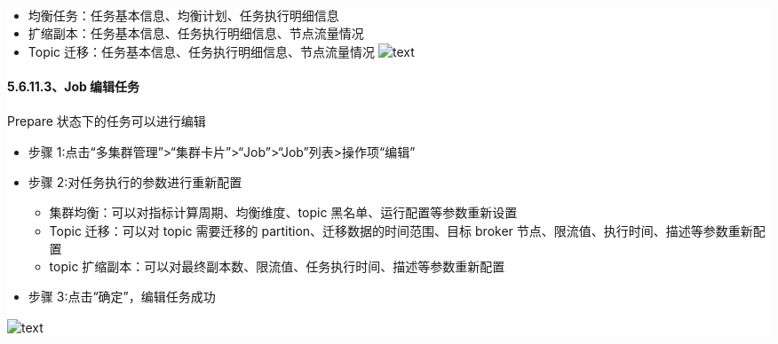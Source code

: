   - 均衡任务：任务基本信息、均衡计划、任务执行明细信息
  - 扩缩副本：任务基本信息、任务执行明细信息、节点流量情况
  - Topic 迁移：任务基本信息、任务执行明细信息、节点流量情况
    ![text](http://img-ys011.didistatic.com/static/dc2img/do1_SLAkBrmpj5HU3zzv5iuc)

#### 5.6.11.3、Job 编辑任务

Prepare 状态下的任务可以进行编辑

- 步骤 1:点击“多集群管理”>“集群卡片”>“Job”>“Job”列表>操作项“编辑”

- 步骤 2:对任务执行的参数进行重新配置

  - 集群均衡：可以对指标计算周期、均衡维度、topic 黑名单、运行配置等参数重新设置
  - Topic 迁移：可以对 topic 需要迁移的 partition、迁移数据的时间范围、目标 broker 节点、限流值、执行时间、描述等参数重新配置
  - topic 扩缩副本：可以对最终副本数、限流值、任务执行时间、描述等参数重新配置

- 步骤 3:点击“确定”，编辑任务成功

![text](http://img-ys011.didistatic.com/static/dc2img/do1_375fhB1FgpU7cIvbemki)
